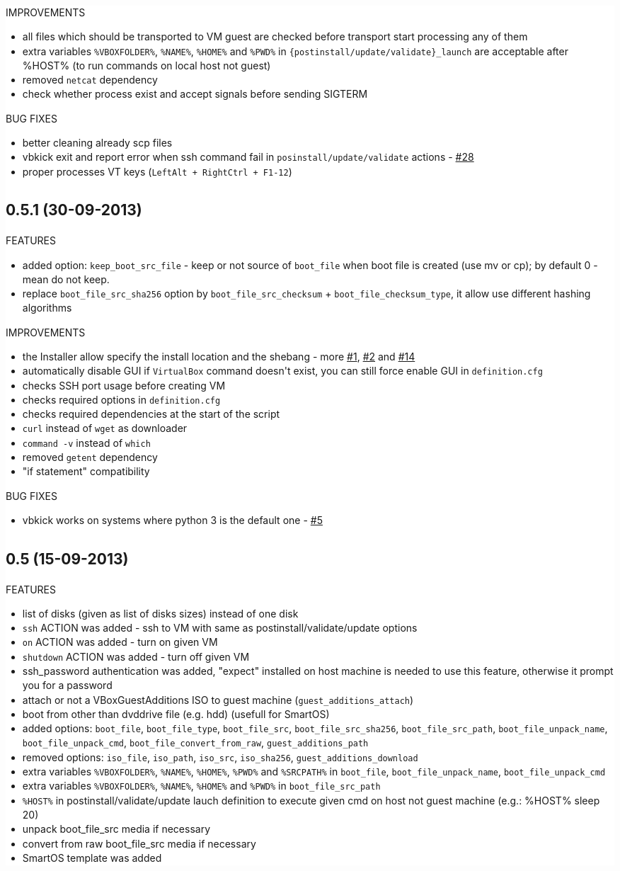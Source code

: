 IMPROVEMENTS
 - all files which should be transported to VM guest are checked before transport start processing any of them
 - extra variables `%VBOXFOLDER%`, `%NAME%`, `%HOME%` and `%PWD%` in `{postinstall/update/validate}_launch` are acceptable after %HOST% (to run commands on local host not guest)
 - removed `netcat` dependency
 - check whether process exist and accept signals before sending SIGTERM

BUG FIXES
 - better cleaning already scp files
 - vbkick exit and report error when ssh command fail in `posinstall/update/validate` actions - [#28](../../issues/28)
 - proper processes VT keys (`LeftAlt + RightCtrl + F1-12`)

## 0.5.1 (30-09-2013)

FEATURES
 - added option: `keep_boot_src_file` - keep or not source of `boot_file` when boot file is created (use mv or cp); by default 0 - mean do not keep.
 - replace `boot_file_src_sha256` option by `boot_file_src_checksum` + `boot_file_checksum_type`, it allow use different hashing algorithms

IMPROVEMENTS
 - the Installer allow specify the install location and the shebang - more [#1](../../issues/1), [#2](../../issues/2) and [#14](../../issues/14)
 - automatically disable GUI if `VirtualBox` command doesn't exist, you can still force enable GUI in `definition.cfg`
 - checks SSH port usage before creating VM
 - checks required options in `definition.cfg`
 - checks required dependencies at the start of the script
 - `curl` instead of `wget` as downloader
 - `command -v` instead of `which`
 - removed `getent` dependency
 - "if statement" compatibility

BUG FIXES
 - vbkick works on systems where python 3 is the default one - [#5](../../issues/5)

## 0.5 (15-09-2013)

FEATURES
 - list of disks (given as list of disks sizes) instead of one disk
 - `ssh` ACTION was added - ssh to VM with same as postinstall/validate/update options
 - `on` ACTION was added - turn on given VM
 - `shutdown` ACTION was added - turn off given VM
 - ssh_password authentication was added, "expect" installed on host machine is needed to use this feature, otherwise it prompt you for a password
 - attach or not a VBoxGuestAdditions ISO to guest machine (`guest_additions_attach`)
 - boot from other than dvddrive file (e.g. hdd) (usefull for SmartOS)
 - added options: `boot_file`, `boot_file_type`, `boot_file_src`, `boot_file_src_sha256`, `boot_file_src_path`, `boot_file_unpack_name`, `boot_file_unpack_cmd`, `boot_file_convert_from_raw`, `guest_additions_path`
 - removed options: `iso_file`, `iso_path`, `iso_src`, `iso_sha256`, `guest_additions_download`
 - extra variables `%VBOXFOLDER%`, `%NAME%`, `%HOME%`, `%PWD%` and `%SRCPATH%` in `boot_file`, `boot_file_unpack_name`, `boot_file_unpack_cmd`
 - extra variables `%VBOXFOLDER%`, `%NAME%`, `%HOME%` and `%PWD%` in `boot_file_src_path`
 - `%HOST%` in postinstall/validate/update lauch definition to execute given cmd on host not guest machine (e.g.: %HOST% sleep 20)
 - unpack boot_file_src media if necessary
 - convert from raw boot_file_src media if necessary
 - SmartOS template was added
